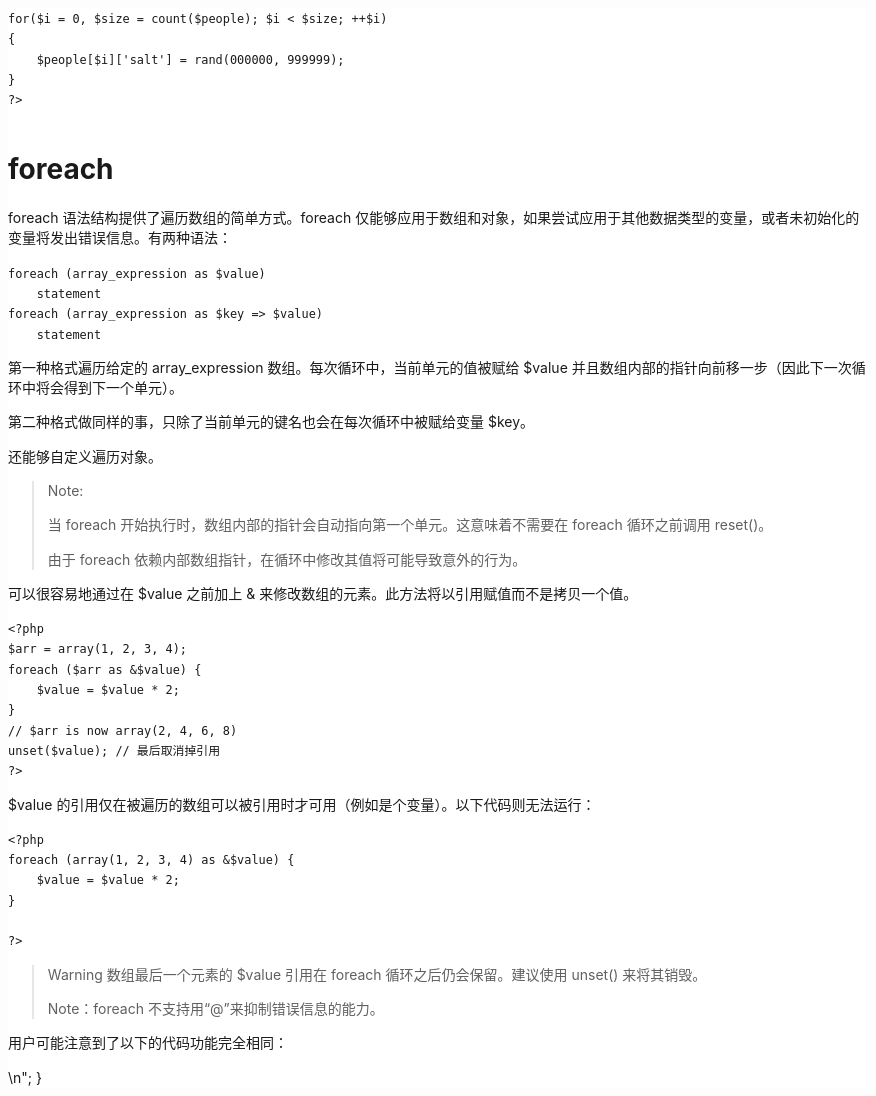 	for($i = 0, $size = count($people); $i < $size; ++$i)
	{
	    $people[$i]['salt'] = rand(000000, 999999);
	}
	?>

# foreach #
foreach 语法结构提供了遍历数组的简单方式。foreach 仅能够应用于数组和对象，如果尝试应用于其他数据类型的变量，或者未初始化的变量将发出错误信息。有两种语法：

	foreach (array_expression as $value)
	    statement
	foreach (array_expression as $key => $value)
	    statement
第一种格式遍历给定的 array_expression 数组。每次循环中，当前单元的值被赋给 $value 并且数组内部的指针向前移一步（因此下一次循环中将会得到下一个单元）。

第二种格式做同样的事，只除了当前单元的键名也会在每次循环中被赋给变量 $key。

还能够自定义遍历对象。

> Note:
> 
> 当 foreach 开始执行时，数组内部的指针会自动指向第一个单元。这意味着不需要在 foreach 循环之前调用 reset()。
> 
> 由于 foreach 依赖内部数组指针，在循环中修改其值将可能导致意外的行为。

可以很容易地通过在 $value 之前加上 & 来修改数组的元素。此方法将以引用赋值而不是拷贝一个值。

	<?php
	$arr = array(1, 2, 3, 4);
	foreach ($arr as &$value) {
	    $value = $value * 2;
	}
	// $arr is now array(2, 4, 6, 8)
	unset($value); // 最后取消掉引用
	?>
$value 的引用仅在被遍历的数组可以被引用时才可用（例如是个变量）。以下代码则无法运行：

	<?php
	foreach (array(1, 2, 3, 4) as &$value) {
	    $value = $value * 2;
	}
	
	?>
> Warning
> 数组最后一个元素的 $value 引用在 foreach 循环之后仍会保留。建议使用 unset() 来将其销毁。
> 
> Note：foreach 不支持用“@”来抑制错误信息的能力。

用户可能注意到了以下的代码功能完全相同：

<?php
	$arr = array("one", "two", "three");
	reset($arr);
	while (list(, $value) = each($arr)) {
	    echo "Value: $value<br>\n";
	}
	